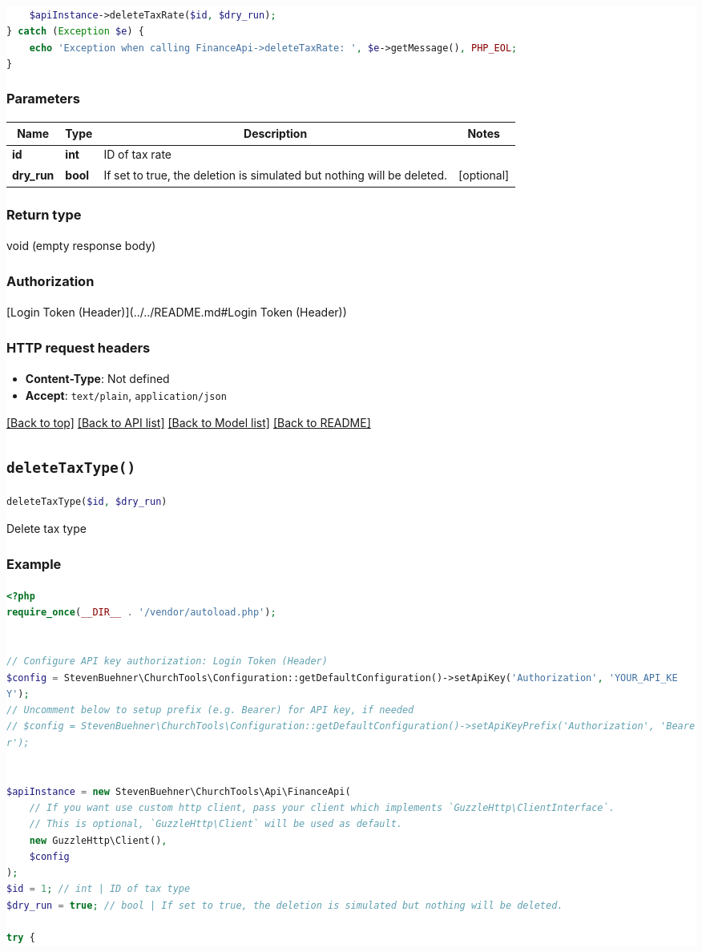```php
    $apiInstance->deleteTaxRate($id, $dry_run);
} catch (Exception $e) {
    echo 'Exception when calling FinanceApi->deleteTaxRate: ', $e->getMessage(), PHP_EOL;
}
```

### Parameters

Name | Type | Description  | Notes
------------- | ------------- | ------------- | -------------
 **id** | **int**| ID of tax rate |
 **dry_run** | **bool**| If set to true, the deletion is simulated but nothing will be deleted. | [optional]

### Return type

void (empty response body)

### Authorization

[Login Token (Header)](../../README.md#Login Token (Header))

### HTTP request headers

- **Content-Type**: Not defined
- **Accept**: `text/plain`, `application/json`

[[Back to top]](#) [[Back to API list]](../../README.md#endpoints)
[[Back to Model list]](../../README.md#models)
[[Back to README]](../../README.md)

## `deleteTaxType()`

```php
deleteTaxType($id, $dry_run)
```

Delete tax type

### Example

```php
<?php
require_once(__DIR__ . '/vendor/autoload.php');


// Configure API key authorization: Login Token (Header)
$config = StevenBuehner\ChurchTools\Configuration::getDefaultConfiguration()->setApiKey('Authorization', 'YOUR_API_KEY');
// Uncomment below to setup prefix (e.g. Bearer) for API key, if needed
// $config = StevenBuehner\ChurchTools\Configuration::getDefaultConfiguration()->setApiKeyPrefix('Authorization', 'Bearer');


$apiInstance = new StevenBuehner\ChurchTools\Api\FinanceApi(
    // If you want use custom http client, pass your client which implements `GuzzleHttp\ClientInterface`.
    // This is optional, `GuzzleHttp\Client` will be used as default.
    new GuzzleHttp\Client(),
    $config
);
$id = 1; // int | ID of tax type
$dry_run = true; // bool | If set to true, the deletion is simulated but nothing will be deleted.

try {
```
